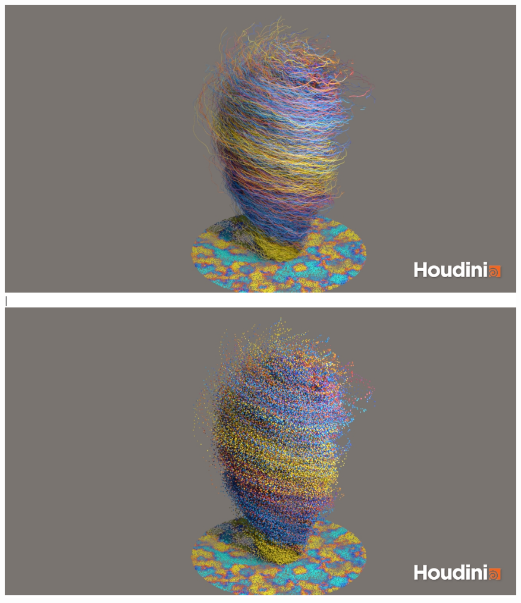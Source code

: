 ![](Lectures/3_ParticlesPoints/LectureExamples/VectorFieldsSourcing/render/VectorFieldsSourcing_Lines.jpg) | ![](Lectures/3_ParticlesPoints/LectureExamples/VectorFieldsSourcing/render/VectorFieldsSourcing_Particles.jpg)
